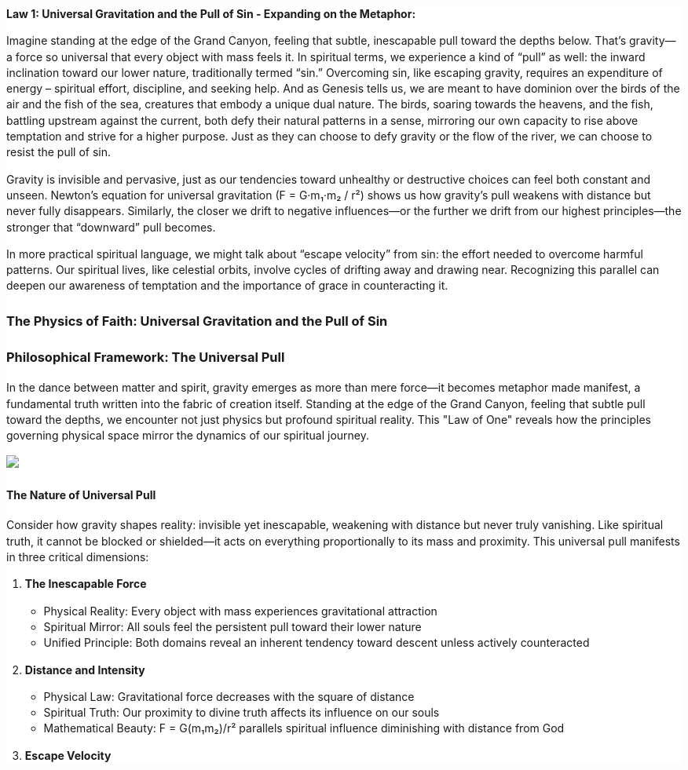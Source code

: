 **Law 1: Universal Gravitation and the Pull of Sin - Expanding on the Metaphor:**   
   
Imagine standing at the edge of the Grand Canyon, feeling that subtle, inescapable pull toward the depths below. That’s gravity—a force so universal that every object with mass feels it. In spiritual terms, we experience a kind of “pull” as well: the inward inclination toward our lower nature, traditionally termed “sin.” Overcoming sin, like escaping gravity, requires an expenditure of energy – spiritual effort, discipline, and seeking help. And as Genesis tells us, we are meant to have dominion over the birds of the air and the fish of the sea, creatures that embody a unique dual nature. The birds, soaring towards the heavens, and the fish, battling upstream against the current, both defy their natural patterns in a sense, mirroring our own capacity to rise above temptation and strive for a higher purpose. Just as they can choose to defy gravity or the flow of the river, we can choose to resist the pull of sin.   
   
Gravity is invisible and pervasive, just as our tendencies toward unhealthy or destructive choices can feel both constant and unseen. Newton’s equation for universal gravitation (F = G·m₁·m₂ / r²) shows us how gravity’s pull weakens with distance but never fully disappears. Similarly, the closer we drift to negative influences—or the further we drift from our highest principles—the stronger that “downward” pull becomes.   
   
In more practical spiritual language, we might talk about “escape velocity” from sin: the effort needed to overcome harmful patterns. Our spiritual lives, like celestial orbits, involve cycles of drifting away and drawing near. Recognizing this parallel can deepen our awareness of temptation and the importance of grace in counteracting it.   
   
### The Physics of Faith: Universal Gravitation and the Pull of Sin   
   
### Philosophical Framework: The Universal Pull   
   
In the dance between matter and spirit, gravity emerges as more than mere force—it becomes metaphor made manifest, a fundamental truth written into the fabric of creation itself. Standing at the edge of the Grand Canyon, feeling that subtle pull toward the depths, we encounter not just physics but profound spiritual reality. This "Law of One" reveals how the principles governing physical space mirror the dynamics of our spiritual journey.   
   
![](A%20Laws%20of%20the%20Universe%20PICS/The%20physics%20of%20faith.png)   
   
#### The Nature of Universal Pull   
   
Consider how gravity shapes reality: invisible yet inescapable, weakening with distance but never truly vanishing. Like spiritual truth, it cannot be blocked or shielded—it acts on everything proportionally to its mass and proximity. This universal pull manifests in three critical dimensions:   
   
1. **The Inescapable Force**   
   
    - Physical Reality: Every object with mass experiences gravitational attraction   
    - Spiritual Mirror: All souls feel the persistent pull toward their lower nature   
    - Unified Principle: Both domains reveal an inherent tendency toward descent unless actively counteracted   
2. **Distance and Intensity**   
   
    - Physical Law: Gravitational force decreases with the square of distance   
    - Spiritual Truth: Our proximity to divine truth affects its influence on our souls   
    - Mathematical Beauty: F = G(m₁m₂)/r² parallels spiritual influence diminishing with distance from God   
3. **Escape Velocity**   
   